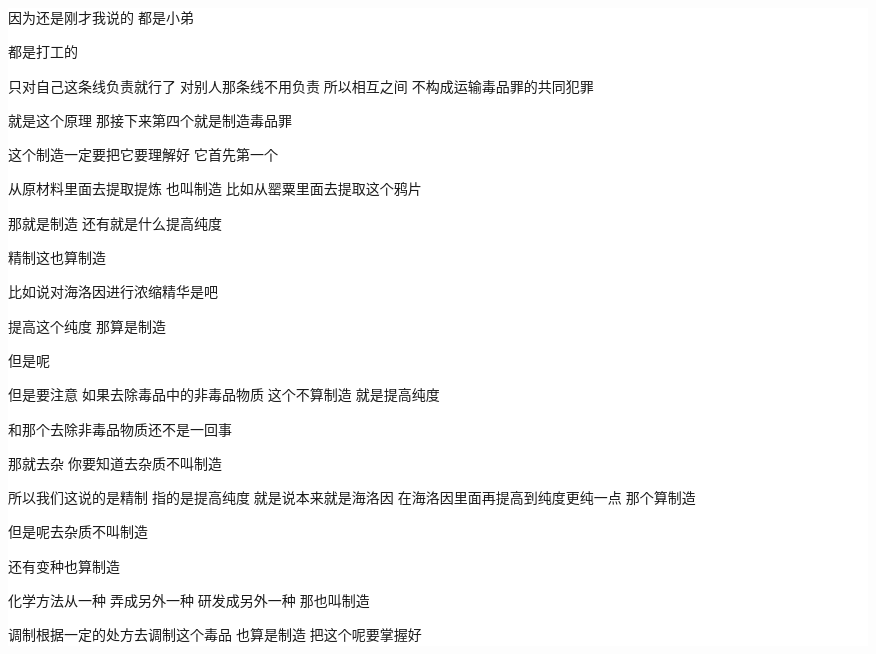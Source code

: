 因为还是刚才我说的
都是小弟

都是打工的

只对自己这条线负责就行了
对别人那条线不用负责
所以相互之间
不构成运输毒品罪的共同犯罪

就是这个原理
那接下来第四个就是制造毒品罪

这个制造一定要把它要理解好
它首先第一个

从原材料里面去提取提炼
也叫制造
比如从罂粟里面去提取这个鸦片

那就是制造
还有就是什么提高纯度

精制这也算制造

比如说对海洛因进行浓缩精华是吧

提高这个纯度
那算是制造

但是呢

但是要注意
如果去除毒品中的非毒品物质
这个不算制造
就是提高纯度

和那个去除非毒品物质还不是一回事

那就去杂
你要知道去杂质不叫制造

所以我们这说的是精制
指的是提高纯度
就是说本来就是海洛因
在海洛因里面再提高到纯度更纯一点
那个算制造

但是呢去杂质不叫制造

还有变种也算制造

化学方法从一种
弄成另外一种
研发成另外一种
那也叫制造

调制根据一定的处方去调制这个毒品
也算是制造
把这个呢要掌握好
